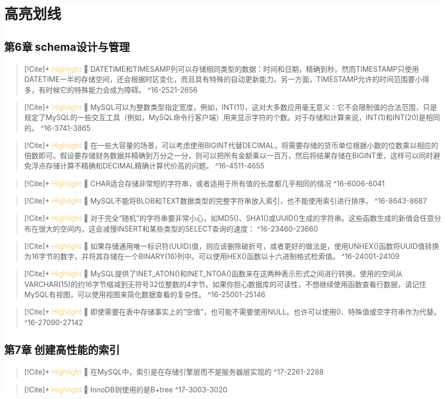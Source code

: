 # 高亮划线

## 第6章 schema设计与管理

> [!Cite]+ <span style="color: #ffce78;">Highlight</span>
> 📌 DATETIME和TIMESAMP列可以存储相同类型的数据：时间和日期，精确到秒。然而TIMESTAMP只使用DATETIME一半的存储空间，还会根据时区变化，而且具有特殊的自动更新能力。另一方面，TIMESTAMP允许的时间范围要小得多，有时候它的特殊能力会成为障碍。
> ^16-2521-2656

> [!Cite]+ <span style="color: #ffce78;">Highlight</span>
> 📌 MySQL可以为整数类型指定宽度，例如，INT(11)，这对大多数应用毫无意义：它不会限制值的合法范围，只是规定了MySQL的一些交互工具（例如，MySQL命令行客户端）用来显示字符的个数。对于存储和计算来说，INT(1)和INT(20)是相同的。
> ^16-3741-3865

> [!Cite]+ <span style="color: #ffce78;">Highlight</span>
> 📌 在一些大容量的场景，可以考虑使用BIGINT代替DECIMAL，将需要存储的货币单位根据小数的位数乘以相应的倍数即可。假设要存储财务数据并精确到万分之一分，则可以把所有金额乘以一百万，然后将结果存储在BIGINT里，这样可以同时避免浮点存储计算不精确和DECIMAL精确计算代价高的问题。
> ^16-4511-4655

> [!Cite]+ <span style="color: #ffce78;">Highlight</span>
> 📌 CHAR适合存储非常短的字符串，或者适用于所有值的长度都几乎相同的情况
> ^16-6006-6041

> [!Cite]+ <span style="color: #ffce78;">Highlight</span>
> 📌 MySQL不能将BLOB和TEXT数据类型的完整字符串放入索引，也不能使用索引进行排序。
> ^16-8643-8687

> [!Cite]+ <span style="color: #ffce78;">Highlight</span>
> 📌 对于完全“随机”的字符串要非常小心，如MD5()、SHA1()或UUID()生成的字符串。这些函数生成的新值会任意分布在很大的空间内，这会减慢INSERT和某些类型的SELECT查询的速度：
> ^16-23460-23660

> [!Cite]+ <span style="color: #ffce78;">Highlight</span>
> 📌 如果存储通用唯一标识符(UUID)值，则应该删除破折号，或者更好的做法是，使用UNHEX()函数将UUID值转换为16字节的数字，并将其存储在一个BINARY(16)列中。可以使用HEX()函数以十六进制格式检索值。
> ^16-24001-24109

> [!Cite]+ <span style="color: #ffce78;">Highlight</span>
> 📌 MySQL提供了INET_ATON()和INET_NTOA()函数来在这两种表示形式之间进行转换。使用的空间从VARCHAR(15)的约16字节缩减到无符号32位整数的4字节。如果你担心数据库的可读性，不想继续使用函数查看行数据，请记住MySQL有视图，可以使用视图来简化数据查看的复杂性。
> ^16-25001-25146

> [!Cite]+ <span style="color: #ffce78;">Highlight</span>
> 📌 即使需要在表中存储事实上的“空值”，也可能不需要使用NULL。也许可以使用0、特殊值或空字符串作为代替。
> ^16-27090-27142
## 第7章 创建高性能的索引

> [!Cite]+ <span style="color: #ffce78;">Highlight</span>
> 📌 在MySQL中，索引是在存储引擎层而不是服务器层实现的
> ^17-2261-2288

> [!Cite]+ <span style="color: #ffce78;">Highlight</span>
> 📌 InnoDB则使用的是B+tree
> ^17-3003-3020

